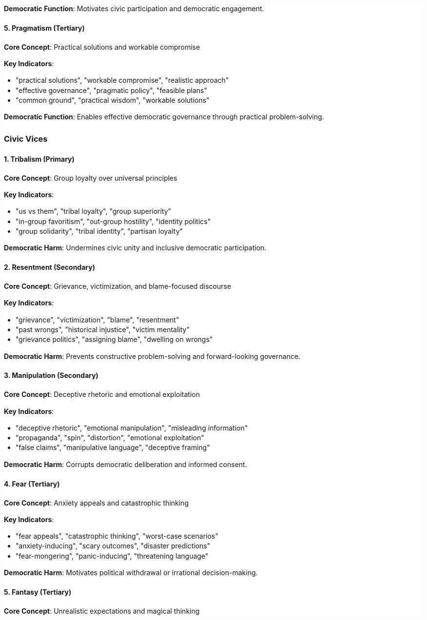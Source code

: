 **Democratic Function**: Motivates civic participation and democratic engagement.

#### 5. Pragmatism (Tertiary)
**Core Concept**: Practical solutions and workable compromise

**Key Indicators**:
- "practical solutions", "workable compromise", "realistic approach"
- "effective governance", "pragmatic policy", "feasible plans"
- "common ground", "practical wisdom", "workable solutions"

**Democratic Function**: Enables effective democratic governance through practical problem-solving.

### Civic Vices

#### 1. Tribalism (Primary)
**Core Concept**: Group loyalty over universal principles

**Key Indicators**:
- "us vs them", "tribal loyalty", "group superiority"
- "in-group favoritism", "out-group hostility", "identity politics"
- "group solidarity", "tribal identity", "partisan loyalty"

**Democratic Harm**: Undermines civic unity and inclusive democratic participation.

#### 2. Resentment (Secondary)
**Core Concept**: Grievance, victimization, and blame-focused discourse

**Key Indicators**:
- "grievance", "victimization", "blame", "resentment"
- "past wrongs", "historical injustice", "victim mentality"
- "grievance politics", "assigning blame", "dwelling on wrongs"

**Democratic Harm**: Prevents constructive problem-solving and forward-looking governance.

#### 3. Manipulation (Secondary)
**Core Concept**: Deceptive rhetoric and emotional exploitation

**Key Indicators**:
- "deceptive rhetoric", "emotional manipulation", "misleading information"
- "propaganda", "spin", "distortion", "emotional exploitation"
- "false claims", "manipulative language", "deceptive framing"

**Democratic Harm**: Corrupts democratic deliberation and informed consent.

#### 4. Fear (Tertiary)
**Core Concept**: Anxiety appeals and catastrophic thinking

**Key Indicators**:
- "fear appeals", "catastrophic thinking", "worst-case scenarios"
- "anxiety-inducing", "scary outcomes", "disaster predictions"
- "fear-mongering", "panic-inducing", "threatening language"

**Democratic Harm**: Motivates political withdrawal or irrational decision-making.

#### 5. Fantasy (Tertiary)
**Core Concept**: Unrealistic expectations and magical thinking
